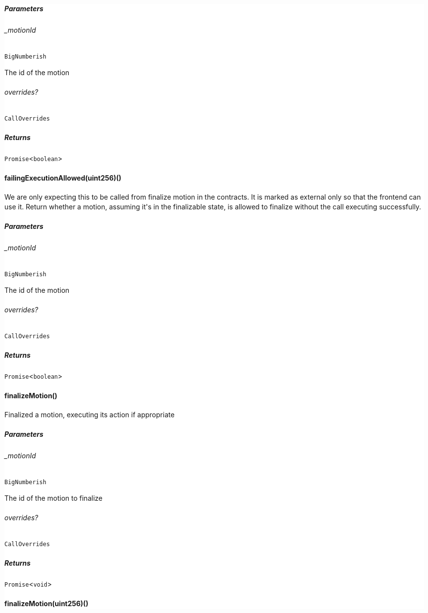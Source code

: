 ##### Parameters

###### \_motionId

`BigNumberish`

The id of the motion

###### overrides?

`CallOverrides`

##### Returns

`Promise`\<`boolean`\>

#### failingExecutionAllowed(uint256)()

We are only expecting this to be called from finalize motion in the contracts. It is marked as external only so that the frontend can use it.
Return whether a motion, assuming it's in the finalizable state, is allowed to finalize without the call executing successfully.

##### Parameters

###### \_motionId

`BigNumberish`

The id of the motion

###### overrides?

`CallOverrides`

##### Returns

`Promise`\<`boolean`\>

#### finalizeMotion()

Finalized a motion, executing its action if appropriate

##### Parameters

###### \_motionId

`BigNumberish`

The id of the motion to finalize

###### overrides?

`CallOverrides`

##### Returns

`Promise`\<`void`\>

#### finalizeMotion(uint256)()
